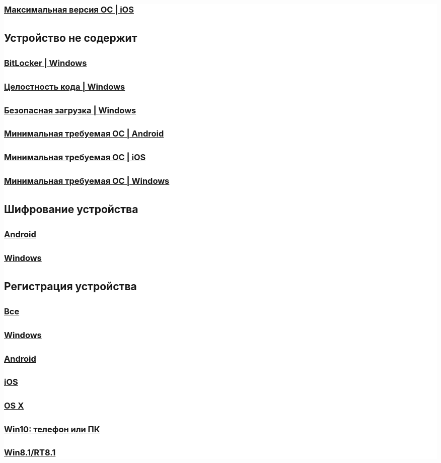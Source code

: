 ### <a name="with-maximum-os-version-iosdevice-doesnt-comply-with-the-maximum-operating-system-version-iosmd"></a>[Максимальная версия ОС | iOS](device-doesnt-comply-with-the-maximum-operating-system-version-ios.md)

## <a name="device-doesnt-have"></a>Устройство не содержит
### <a name="bitlocker-windowsdevice-doesnt-have-bitlocker-enabled-windowsmd"></a>[BitLocker | Windows](device-doesnt-have-bitlocker-enabled-windows.md)
### <a name="code-integrity-windowsdevice-doesnt-have-code-integrity-enabled-windowsmd"></a>[Целостность кода | Windows](device-doesnt-have-code-integrity-enabled-windows.md)
### <a name="secure-boot-windowsdevice-doesnt-have-secure-boot-enabled-windowsmd"></a>[Безопасная загрузка | Windows](device-doesnt-have-secure-boot-enabled-windows.md)
### <a name="minimum-required-os-androiddevice-doesnt-have-the-required-minimum-operating-system-version-androidmd"></a>[Минимальная требуемая ОС | Android](device-doesnt-have-the-required-minimum-operating-system-version-android.md)
### <a name="minimum-required-os-iosdevice-doesnt-have-the-required-minimum-operating-system-version-iosmd"></a>[Минимальная требуемая ОС | iOS](device-doesnt-have-the-required-minimum-operating-system-version-ios.md)
### <a name="minimum-required-os-windowsdevice-doesnt-have-the-required-minimum-operating-system-version-windowsmd"></a>[Минимальная требуемая ОС | Windows](device-doesnt-have-the-required-minimum-operating-system-version-windows.md)

## <a name="encrypt-your-device"></a>Шифрование устройства
### <a name="androidencrypt-your-device-androidmd"></a>[Android](encrypt-your-device-android.md)
### <a name="windowsencrypt-your-device-windowsmd"></a>[Windows](encrypt-your-device-windows.md)

## <a name="enroll-your-device"></a>Регистрация устройства
### <a name="allenroll-your-device-in-intune-allmd"></a>[Все](enroll-your-device-in-intune-all.md)
### <a name="windowsenroll-your-device-in-intune-windowsmd"></a>[Windows](enroll-your-device-in-intune-windows.md)
### <a name="androidenroll-your-device-in-intune-androidmd"></a>[Android](enroll-your-device-in-intune-android.md)
### <a name="iosenroll-your-device-in-intune-iosmd"></a>[iOS](enroll-your-device-in-intune-ios.md)
### <a name="os-xenroll-your-device-in-intune-mac-os-xmd"></a>[OS X](enroll-your-device-in-intune-mac-os-x.md)
### <a name="win10-phone-or-pcenroll-your-w10-phone-or-w10-pc-windowsmd"></a>[Win10: телефон или ПК](enroll-your-w10-phone-or-w10-pc-windows.md)
### <a name="win81rt81enroll-your-w81-or-rt81-windowsmd"></a>[Win8.1/RT8.1](enroll-your-w81-or-rt81-windows.md)